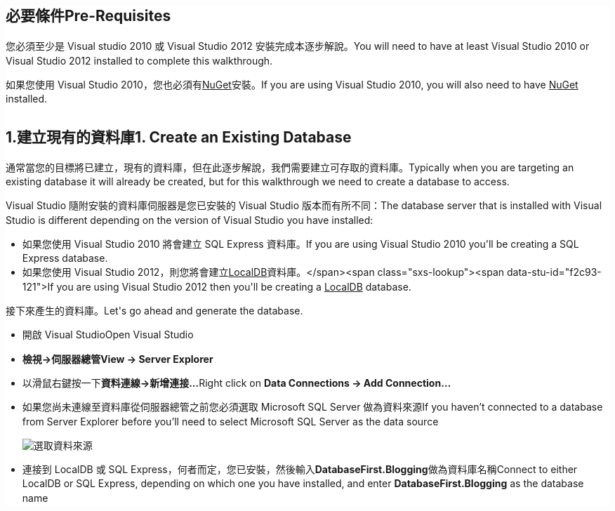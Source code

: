 ## <a name="pre-requisites"></a><span data-ttu-id="f2c93-114">必要條件</span><span class="sxs-lookup"><span data-stu-id="f2c93-114">Pre-Requisites</span></span>

<span data-ttu-id="f2c93-115">您必須至少是 Visual studio 2010 或 Visual Studio 2012 安裝完成本逐步解說。</span><span class="sxs-lookup"><span data-stu-id="f2c93-115">You will need to have at least Visual Studio 2010 or Visual Studio 2012 installed to complete this walkthrough.</span></span>

<span data-ttu-id="f2c93-116">如果您使用 Visual Studio 2010，您也必須有[NuGet](https://visualstudiogallery.msdn.microsoft.com/27077b70-9dad-4c64-adcf-c7cf6bc9970c)安裝。</span><span class="sxs-lookup"><span data-stu-id="f2c93-116">If you are using Visual Studio 2010, you will also need to have [NuGet](https://visualstudiogallery.msdn.microsoft.com/27077b70-9dad-4c64-adcf-c7cf6bc9970c) installed.</span></span>

 

## <a name="1-create-an-existing-database"></a><span data-ttu-id="f2c93-117">1.建立現有的資料庫</span><span class="sxs-lookup"><span data-stu-id="f2c93-117">1. Create an Existing Database</span></span>

<span data-ttu-id="f2c93-118">通常當您的目標將已建立，現有的資料庫，但在此逐步解說，我們需要建立可存取的資料庫。</span><span class="sxs-lookup"><span data-stu-id="f2c93-118">Typically when you are targeting an existing database it will already be created, but for this walkthrough we need to create a database to access.</span></span>

<span data-ttu-id="f2c93-119">Visual Studio 隨附安裝的資料庫伺服器是您已安裝的 Visual Studio 版本而有所不同：</span><span class="sxs-lookup"><span data-stu-id="f2c93-119">The database server that is installed with Visual Studio is different depending on the version of Visual Studio you have installed:</span></span>

-   <span data-ttu-id="f2c93-120">如果您使用 Visual Studio 2010 將會建立 SQL Express 資料庫。</span><span class="sxs-lookup"><span data-stu-id="f2c93-120">If you are using Visual Studio 2010 you'll be creating a SQL Express database.</span></span>
-   <span data-ttu-id="f2c93-121">如果您使用 Visual Studio 2012，則您將會建立[LocalDB](https://msdn.microsoft.com/library/hh510202(v=sql.110).aspx)資料庫。</span><span class="sxs-lookup"><span data-stu-id="f2c93-121">If you are using Visual Studio 2012 then you'll be creating a [LocalDB](https://msdn.microsoft.com/library/hh510202(v=sql.110).aspx) database.</span></span>

 

<span data-ttu-id="f2c93-122">接下來產生的資料庫。</span><span class="sxs-lookup"><span data-stu-id="f2c93-122">Let's go ahead and generate the database.</span></span>

-   <span data-ttu-id="f2c93-123">開啟 Visual Studio</span><span class="sxs-lookup"><span data-stu-id="f2c93-123">Open Visual Studio</span></span>
-   <span data-ttu-id="f2c93-124">**檢視-&gt;伺服器總管**</span><span class="sxs-lookup"><span data-stu-id="f2c93-124">**View -&gt; Server Explorer**</span></span>
-   <span data-ttu-id="f2c93-125">以滑鼠右鍵按一下**資料連線-&gt;新增連接...**</span><span class="sxs-lookup"><span data-stu-id="f2c93-125">Right click on **Data Connections -&gt; Add Connection…**</span></span>
-   <span data-ttu-id="f2c93-126">如果您尚未連線至資料庫從伺服器總管之前您必須選取 Microsoft SQL Server 做為資料來源</span><span class="sxs-lookup"><span data-stu-id="f2c93-126">If you haven’t connected to a database from Server Explorer before you’ll need to select Microsoft SQL Server as the data source</span></span>

    ![選取資料來源](~/ef6/media/selectdatasource.png)

-   <span data-ttu-id="f2c93-128">連接到 LocalDB 或 SQL Express，何者而定，您已安裝，然後輸入**DatabaseFirst.Blogging**做為資料庫名稱</span><span class="sxs-lookup"><span data-stu-id="f2c93-128">Connect to either LocalDB or SQL Express, depending on which one you have installed, and enter **DatabaseFirst.Blogging** as the database name</span></span>
